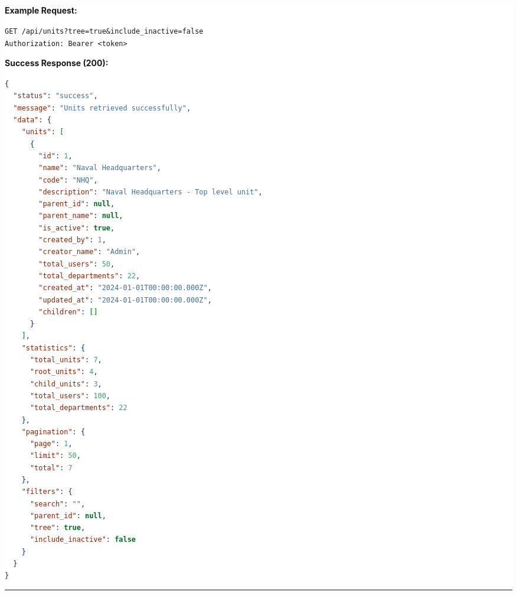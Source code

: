 **Example Request:**
```http
GET /api/units?tree=true&include_inactive=false
Authorization: Bearer <token>
```

**Success Response (200):**
```json
{
  "status": "success",
  "message": "Units retrieved successfully",
  "data": {
    "units": [
      {
        "id": 1,
        "name": "Naval Headquarters",
        "code": "NHQ",
        "description": "Naval Headquarters - Top level unit",
        "parent_id": null,
        "parent_name": null,
        "is_active": true,
        "created_by": 1,
        "creator_name": "Admin",
        "total_users": 50,
        "total_departments": 22,
        "created_at": "2024-01-01T00:00:00.000Z",
        "updated_at": "2024-01-01T00:00:00.000Z",
        "children": []
      }
    ],
    "statistics": {
      "total_units": 7,
      "root_units": 4,
      "child_units": 3,
      "total_users": 100,
      "total_departments": 22
    },
    "pagination": {
      "page": 1,
      "limit": 50,
      "total": 7
    },
    "filters": {
      "search": "",
      "parent_id": null,
      "tree": true,
      "include_inactive": false
    }
  }
}
```

---
